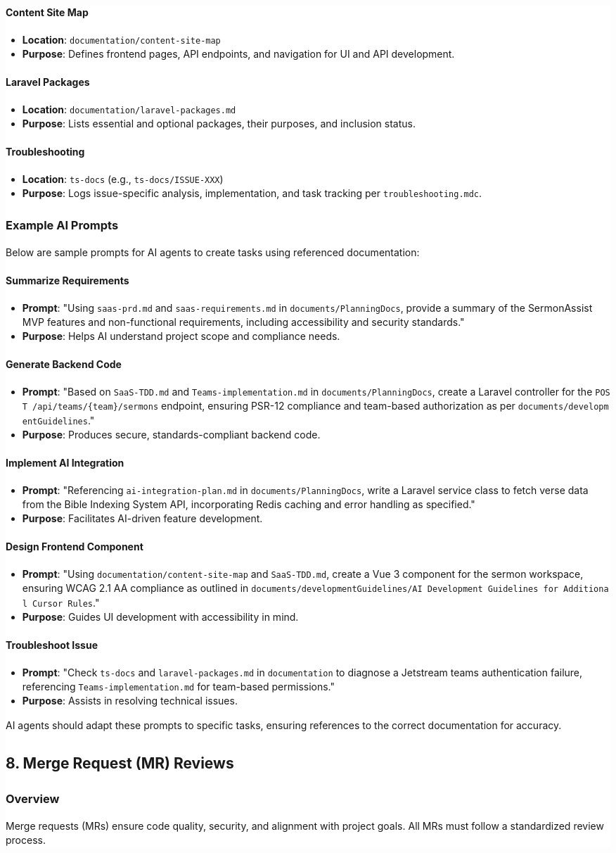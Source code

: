#### Content Site Map
- **Location**: `documentation/content-site-map`
- **Purpose**: Defines frontend pages, API endpoints, and navigation for UI and API development.

#### Laravel Packages
- **Location**: `documentation/laravel-packages.md`
- **Purpose**: Lists essential and optional packages, their purposes, and inclusion status.

#### Troubleshooting
- **Location**: `ts-docs` (e.g., `ts-docs/ISSUE-XXX`)
- **Purpose**: Logs issue-specific analysis, implementation, and task tracking per `troubleshooting.mdc`.

### Example AI Prompts
Below are sample prompts for AI agents to create tasks using referenced documentation:

#### Summarize Requirements
- **Prompt**: "Using `saas-prd.md` and `saas-requirements.md` in `documents/PlanningDocs`, provide a summary of the SermonAssist MVP features and non-functional requirements, including accessibility and security standards."
- **Purpose**: Helps AI understand project scope and compliance needs.

#### Generate Backend Code
- **Prompt**: "Based on `SaaS-TDD.md` and `Teams-implementation.md` in `documents/PlanningDocs`, create a Laravel controller for the `POST /api/teams/{team}/sermons` endpoint, ensuring PSR-12 compliance and team-based authorization as per `documents/developmentGuidelines`."
- **Purpose**: Produces secure, standards-compliant backend code.

#### Implement AI Integration
- **Prompt**: "Referencing `ai-integration-plan.md` in `documents/PlanningDocs`, write a Laravel service class to fetch verse data from the Bible Indexing System API, incorporating Redis caching and error handling as specified."
- **Purpose**: Facilitates AI-driven feature development.

#### Design Frontend Component
- **Prompt**: "Using `documentation/content-site-map` and `SaaS-TDD.md`, create a Vue 3 component for the sermon workspace, ensuring WCAG 2.1 AA compliance as outlined in `documents/developmentGuidelines/AI Development Guidelines for Additional Cursor Rules`."
- **Purpose**: Guides UI development with accessibility in mind.

#### Troubleshoot Issue
- **Prompt**: "Check `ts-docs` and `laravel-packages.md` in `documentation` to diagnose a Jetstream teams authentication failure, referencing `Teams-implementation.md` for team-based permissions."
- **Purpose**: Assists in resolving technical issues.

AI agents should adapt these prompts to specific tasks, ensuring references to the correct documentation for accuracy.

## 8. Merge Request (MR) Reviews

### Overview
Merge requests (MRs) ensure code quality, security, and alignment with project goals. All MRs must follow a standardized review process.
